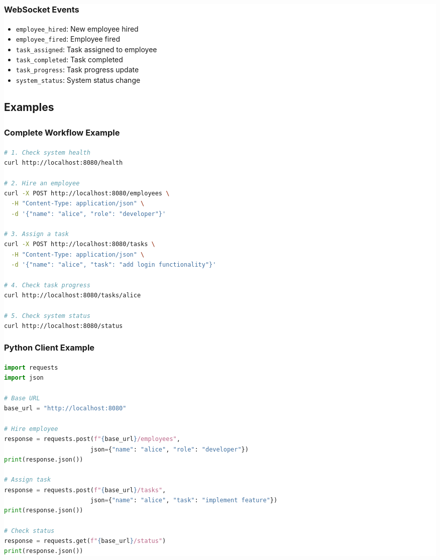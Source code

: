 ### WebSocket Events

- `employee_hired`: New employee hired
- `employee_fired`: Employee fired
- `task_assigned`: Task assigned to employee
- `task_completed`: Task completed
- `task_progress`: Task progress update
- `system_status`: System status change

## Examples

### Complete Workflow Example

```bash
# 1. Check system health
curl http://localhost:8080/health

# 2. Hire an employee
curl -X POST http://localhost:8080/employees \
  -H "Content-Type: application/json" \
  -d '{"name": "alice", "role": "developer"}'

# 3. Assign a task
curl -X POST http://localhost:8080/tasks \
  -H "Content-Type: application/json" \
  -d '{"name": "alice", "task": "add login functionality"}'

# 4. Check task progress
curl http://localhost:8080/tasks/alice

# 5. Check system status
curl http://localhost:8080/status
```

### Python Client Example

```python
import requests
import json

# Base URL
base_url = "http://localhost:8080"

# Hire employee
response = requests.post(f"{base_url}/employees", 
                        json={"name": "alice", "role": "developer"})
print(response.json())

# Assign task
response = requests.post(f"{base_url}/tasks",
                        json={"name": "alice", "task": "implement feature"})
print(response.json())

# Check status
response = requests.get(f"{base_url}/status")
print(response.json())
```
